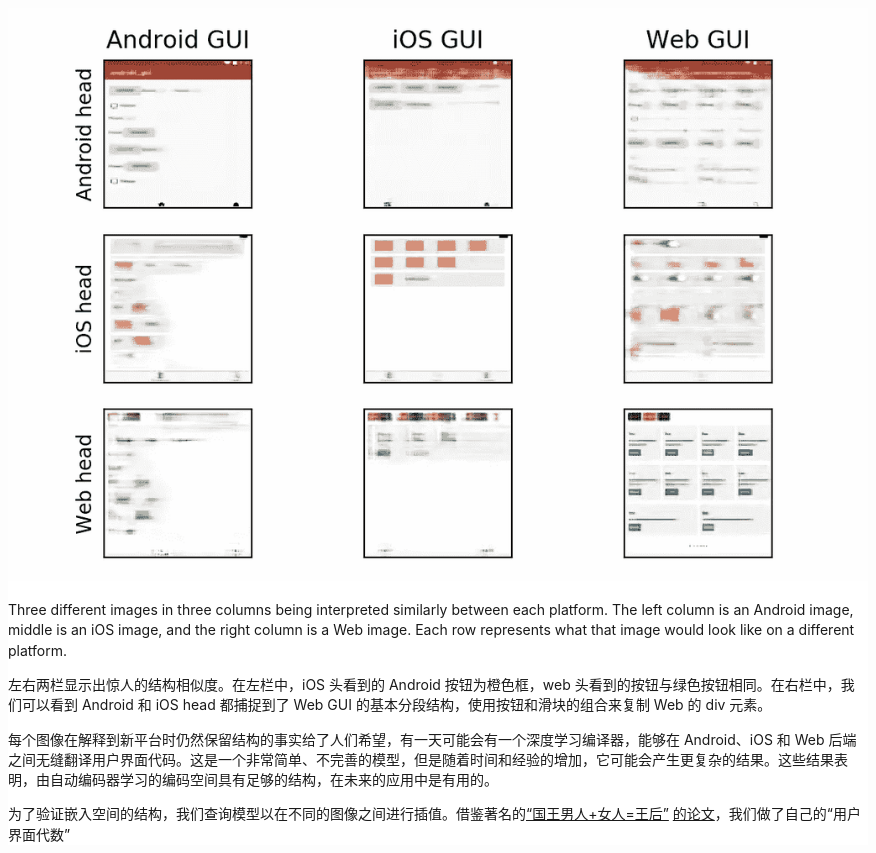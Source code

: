 ![](img/2bf8d8f49389ae705a03ac4e6acb30ed.png)

Three different images in three columns being interpreted similarly between each platform. The left column is an Android image, middle is an iOS image, and the right column is a Web image. Each row represents what that image would look like on a different platform.

左右两栏显示出惊人的结构相似度。在左栏中，iOS 头看到的 Android 按钮为橙色框，web 头看到的按钮与绿色按钮相同。在右栏中，我们可以看到 Android 和 iOS head 都捕捉到了 Web GUI 的基本分段结构，使用按钮和滑块的组合来复制 Web 的 div 元素。

每个图像在解释到新平台时仍然保留结构的事实给了人们希望，有一天可能会有一个深度学习编译器，能够在 Android、iOS 和 Web 后端之间无缝翻译用户界面代码。这是一个非常简单、不完善的模型，但是随着时间和经验的增加，它可能会产生更复杂的结果。这些结果表明，由自动编码器学习的编码空间具有足够的结构，在未来的应用中是有用的。

为了验证嵌入空间的结构，我们查询模型以在不同的图像之间进行插值。借鉴著名的[“国王男人+女人=王后”](https://www.technologyreview.com/s/541356/king-man-woman-queen-the-marvelous-mathematics-of-computational-linguistics/) [的论文](http://arxiv.org/abs/1509.01692)，我们做了自己的“用户界面代数”
